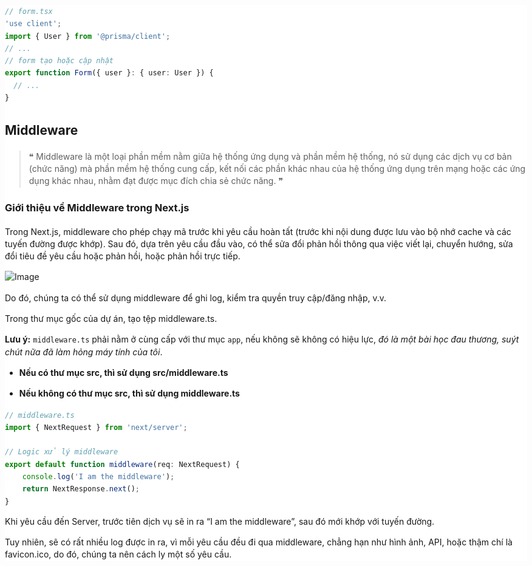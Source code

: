 ```ts
// form.tsx
'use client';
import { User } from '@prisma/client';
// ...
// form tạo hoặc cập nhật
export function Form({ user }: { user: User }) {
  // ...
}
```
## Middleware

> ❝
> Middleware là một loại phần mềm nằm giữa hệ thống ứng dụng và phần mềm hệ thống, nó sử dụng các dịch vụ cơ bản (chức năng) mà phần mềm hệ thống cung cấp, kết nối các phần khác nhau của hệ thống ứng dụng trên mạng hoặc các ứng dụng khác nhau, nhằm đạt được mục đích chia sẻ chức năng.
> ❞

### Giới thiệu về Middleware trong Next.js

Trong Next.js, middleware cho phép chạy mã trước khi yêu cầu hoàn tất (trước khi nội dung được lưu vào bộ nhớ cache và các tuyến đường được khớp). Sau đó, dựa trên yêu cầu đầu vào, có thể sửa đổi phản hồi thông qua việc viết lại, chuyển hướng, sửa đổi tiêu đề yêu cầu hoặc phản hồi, hoặc phản hồi trực tiếp.

![Image](https://p6-juejin.byteimg.com/tos-cn-i-k3u1fbpfcp/738ff98c9fe842f190d13087d09dcb0c~tplv-k3u1fbpfcp-jj-mark:3024:0:0:0:q75.awebp#?w=877&h=393&s=44763&e=png&b=ffffff)

Do đó, chúng ta có thể sử dụng middleware để ghi log, kiểm tra quyền truy cập/đăng nhập, v.v.

Trong thư mục gốc của dự án, tạo tệp middleware.ts.

**Lưu ý:** `middleware.ts` phải nằm ở cùng cấp với thư mục `app`, nếu không sẽ không có hiệu lực, _đó là một bài học đau thương, suýt chút nữa đã làm hỏng máy tính của tôi_.

*   **Nếu có thư mục src, thì sử dụng src/middleware.ts**
    
*   **Nếu không có thư mục src, thì sử dụng middleware.ts**

```ts
// middleware.ts
import { NextRequest } from 'next/server';

// Logic xử lý middleware
export default function middleware(req: NextRequest) {
    console.log('I am the middleware');
    return NextResponse.next();
}
```

Khi yêu cầu đến Server, trước tiên dịch vụ sẽ in ra “I am the middleware”, sau đó mới khớp với tuyến đường.

Tuy nhiên, sẽ có rất nhiều log được in ra, vì mỗi yêu cầu đều đi qua middleware, chẳng hạn như hình ảnh, API, hoặc thậm chí là favicon.ico, do đó, chúng ta nên cách ly một số yêu cầu.
